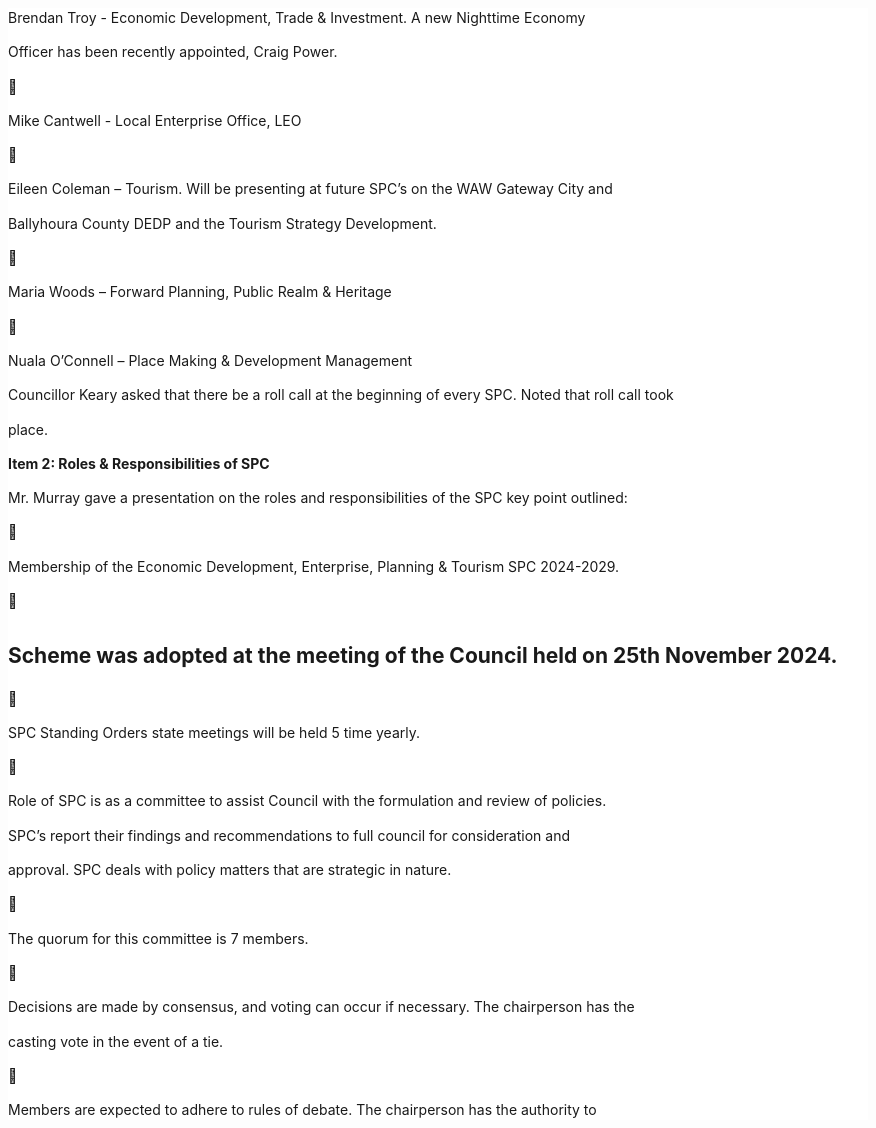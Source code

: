 Brendan Troy - Economic Development, Trade & Investment. A new Nighttime Economy

Officer has been recently appointed, Craig Power.



Mike Cantwell - Local Enterprise Office, LEO



Eileen Coleman – Tourism. Will be presenting at future SPC’s on the WAW Gateway City and

Ballyhoura County DEDP and the Tourism Strategy Development.



Maria Woods – Forward Planning, Public Realm & Heritage



Nuala O’Connell – Place Making & Development Management

Councillor Keary asked that there be a roll call at the beginning of every SPC. Noted that roll call took

place.

**Item 2: Roles & Responsibilities of SPC**

Mr. Murray gave a presentation on the roles and responsibilities of the SPC key point outlined:



Membership of the Economic Development, Enterprise, Planning & Tourism SPC 2024-2029.



Scheme was adopted at the meeting of the Council held on 25th November 2024.
---


SPC Standing Orders state meetings will be held 5 time yearly.



Role of SPC is as a committee to assist Council with the formulation and review of policies.

SPC’s report their findings and recommendations to full council for consideration and

approval. SPC deals with policy matters that are strategic in nature.



The quorum for this committee is 7 members.



Decisions are made by consensus, and voting can occur if necessary. The chairperson has the

casting vote in the event of a tie.



Members are expected to adhere to rules of debate. The chairperson has the authority to
